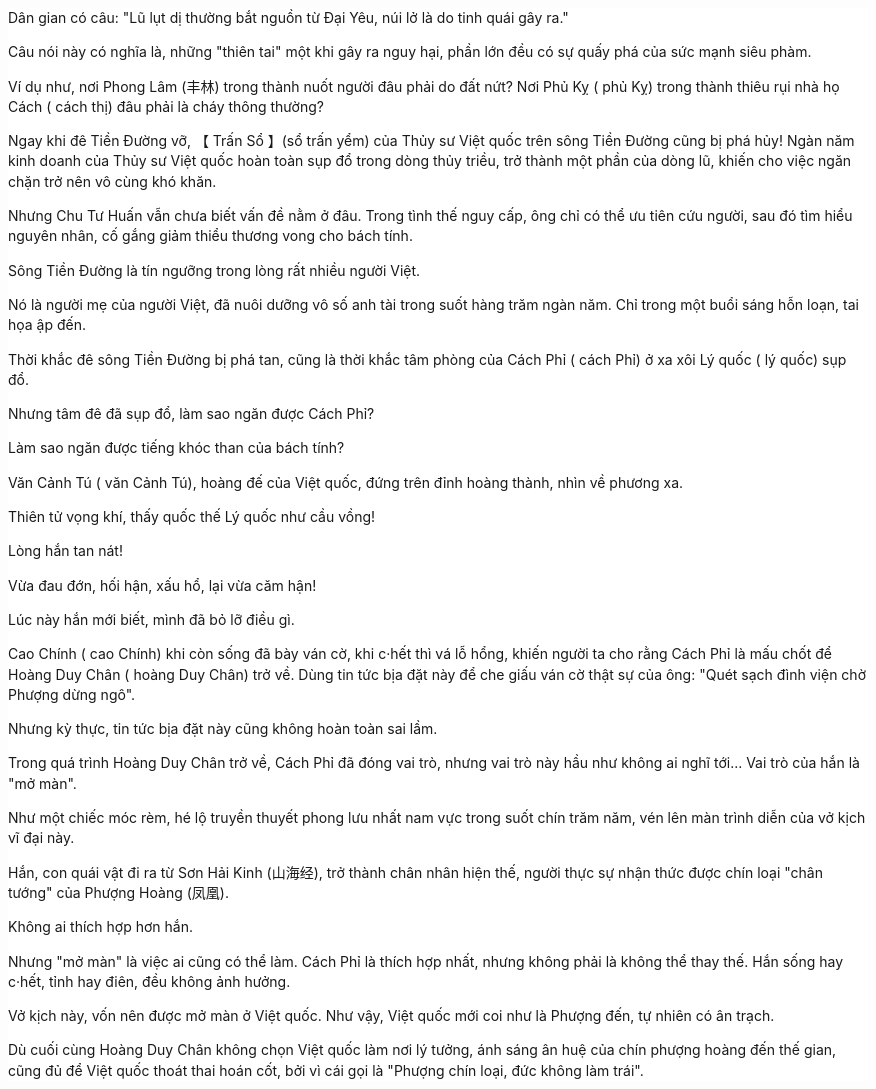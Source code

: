 Dân gian có câu: "Lũ lụt dị thường bắt nguồn từ Đại Yêu, núi lở là do tinh quái gây ra."

Câu nói này có nghĩa là, những "thiên tai" một khi gây ra nguy hại, phần lớn đều có sự quấy phá của sức mạnh siêu phàm.

Ví dụ như, nơi Phong Lâm (丰林) trong thành nuốt người đâu phải do đất nứt? Nơi Phủ Kỵ ( phủ Kỵ) trong thành thiêu rụi nhà họ Cách ( cách thị) đâu phải là cháy thông thường?

Ngay khi đê Tiền Đường vỡ, 【 Trấn Sổ 】(sổ trấn yểm) của Thủy sư Việt quốc trên sông Tiền Đường cũng bị phá hủy! Ngàn năm kinh doanh của Thủy sư Việt quốc hoàn toàn sụp đổ trong dòng thủy triều, trở thành một phần của dòng lũ, khiến cho việc ngăn chặn trở nên vô cùng khó khăn.

Nhưng Chu Tư Huấn vẫn chưa biết vấn đề nằm ở đâu. Trong tình thế nguy cấp, ông chỉ có thể ưu tiên cứu người, sau đó tìm hiểu nguyên nhân, cố gắng giảm thiểu thương vong cho bách tính.

Sông Tiền Đường là tín ngưỡng trong lòng rất nhiều người Việt.

Nó là người mẹ của người Việt, đã nuôi dưỡng vô số anh tài trong suốt hàng trăm ngàn năm. Chỉ trong một buổi sáng hỗn loạn, tai họa ập đến.

Thời khắc đê sông Tiền Đường bị phá tan, cũng là thời khắc tâm phòng của Cách Phỉ ( cách Phỉ) ở xa xôi Lý quốc ( lý quốc) sụp đổ.

Nhưng tâm đê đã sụp đổ, làm sao ngăn được Cách Phỉ?

Làm sao ngăn được tiếng khóc than của bách tính?

Văn Cảnh Tú ( văn Cảnh Tú), hoàng đế của Việt quốc, đứng trên đỉnh hoàng thành, nhìn về phương xa.

Thiên tử vọng khí, thấy quốc thế Lý quốc như cầu vồng!

Lòng hắn tan nát!

Vừa đau đớn, hối hận, xấu hổ, lại vừa căm hận!

Lúc này hắn mới biết, mình đã bỏ lỡ điều gì.

Cao Chính ( cao Chính) khi còn sống đã bày ván cờ, khi c·hết thì vá lỗ hổng, khiến người ta cho rằng Cách Phỉ là mấu chốt để Hoàng Duy Chân ( hoàng Duy Chân) trở về. Dùng tin tức bịa đặt này để che giấu ván cờ thật sự của ông: "Quét sạch đình viện chờ Phượng dừng ngô".

Nhưng kỳ thực, tin tức bịa đặt này cũng không hoàn toàn sai lầm.

Trong quá trình Hoàng Duy Chân trở về, Cách Phỉ đã đóng vai trò, nhưng vai trò này hầu như không ai nghĩ tới... Vai trò của hắn là "mở màn".

Như một chiếc móc rèm, hé lộ truyền thuyết phong lưu nhất nam vực trong suốt chín trăm năm, vén lên màn trình diễn của vở kịch vĩ đại này.

Hắn, con quái vật đi ra từ Sơn Hải Kinh (山海经), trở thành chân nhân hiện thế, người thực sự nhận thức được chín loại "chân tướng" của Phượng Hoàng (凤凰).

Không ai thích hợp hơn hắn.

Nhưng "mở màn" là việc ai cũng có thể làm. Cách Phỉ là thích hợp nhất, nhưng không phải là không thể thay thế. Hắn sống hay c·hết, tỉnh hay điên, đều không ảnh hưởng.

Vở kịch này, vốn nên được mở màn ở Việt quốc. Như vậy, Việt quốc mới coi như là Phượng đến, tự nhiên có ân trạch.

Dù cuối cùng Hoàng Duy Chân không chọn Việt quốc làm nơi lý tưởng, ánh sáng ân huệ của chín phượng hoàng đến thế gian, cũng đủ để Việt quốc thoát thai hoán cốt, bởi vì cái gọi là "Phượng chín loại, đức không làm trái".
